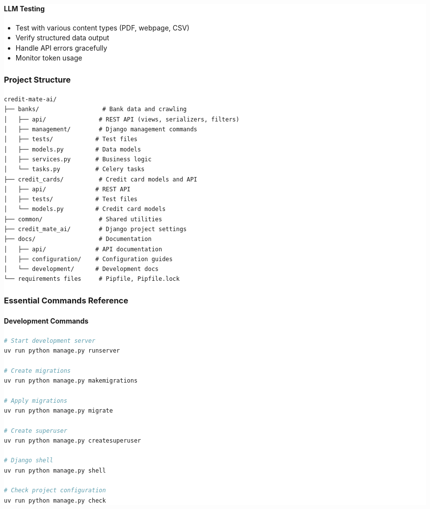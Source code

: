 #### LLM Testing
- Test with various content types (PDF, webpage, CSV)
- Verify structured data output
- Handle API errors gracefully
- Monitor token usage

### Project Structure

```
credit-mate-ai/
├── banks/                  # Bank data and crawling
│   ├── api/               # REST API (views, serializers, filters)
│   ├── management/        # Django management commands
│   ├── tests/            # Test files
│   ├── models.py         # Data models
│   ├── services.py       # Business logic
│   └── tasks.py          # Celery tasks
├── credit_cards/          # Credit card models and API
│   ├── api/              # REST API
│   ├── tests/            # Test files
│   └── models.py         # Credit card models
├── common/                # Shared utilities
├── credit_mate_ai/        # Django project settings
├── docs/                  # Documentation
│   ├── api/              # API documentation
│   ├── configuration/    # Configuration guides
│   └── development/      # Development docs
└── requirements files     # Pipfile, Pipfile.lock
```

### Essential Commands Reference

#### Development Commands
```bash
# Start development server
uv run python manage.py runserver

# Create migrations
uv run python manage.py makemigrations

# Apply migrations
uv run python manage.py migrate

# Create superuser
uv run python manage.py createsuperuser

# Django shell
uv run python manage.py shell

# Check project configuration
uv run python manage.py check
```
